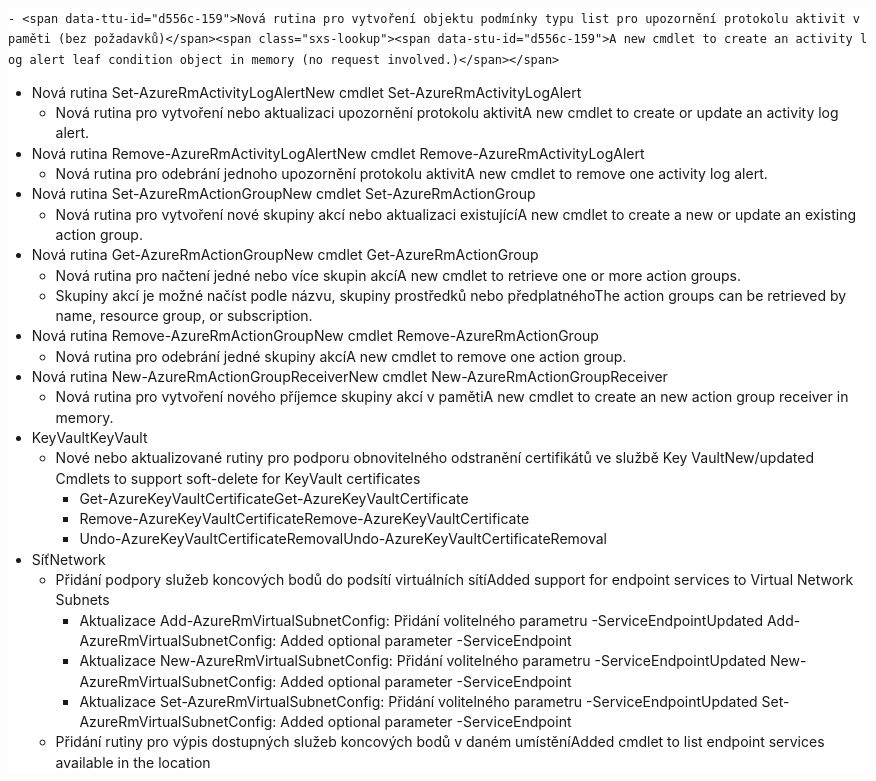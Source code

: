     - <span data-ttu-id="d556c-159">Nová rutina pro vytvoření objektu podmínky typu list pro upozornění protokolu aktivit v paměti (bez požadavků)</span><span class="sxs-lookup"><span data-stu-id="d556c-159">A new cmdlet to create an activity log alert leaf condition object in memory (no request involved.)</span></span>
  * <span data-ttu-id="d556c-160">Nová rutina Set-AzureRmActivityLogAlert</span><span class="sxs-lookup"><span data-stu-id="d556c-160">New cmdlet Set-AzureRmActivityLogAlert</span></span>
    - <span data-ttu-id="d556c-161">Nová rutina pro vytvoření nebo aktualizaci upozornění protokolu aktivit</span><span class="sxs-lookup"><span data-stu-id="d556c-161">A new cmdlet to create or update an activity log alert.</span></span>
  * <span data-ttu-id="d556c-162">Nová rutina Remove-AzureRmActivityLogAlert</span><span class="sxs-lookup"><span data-stu-id="d556c-162">New cmdlet Remove-AzureRmActivityLogAlert</span></span>
    - <span data-ttu-id="d556c-163">Nová rutina pro odebrání jednoho upozornění protokolu aktivit</span><span class="sxs-lookup"><span data-stu-id="d556c-163">A new cmdlet to remove one activity log alert.</span></span>
  * <span data-ttu-id="d556c-164">Nová rutina Set-AzureRmActionGroup</span><span class="sxs-lookup"><span data-stu-id="d556c-164">New cmdlet Set-AzureRmActionGroup</span></span>
    - <span data-ttu-id="d556c-165">Nová rutina pro vytvoření nové skupiny akcí nebo aktualizaci existující</span><span class="sxs-lookup"><span data-stu-id="d556c-165">A new cmdlet to create a new or update an existing action group.</span></span>
  * <span data-ttu-id="d556c-166">Nová rutina Get-AzureRmActionGroup</span><span class="sxs-lookup"><span data-stu-id="d556c-166">New cmdlet Get-AzureRmActionGroup</span></span>
    - <span data-ttu-id="d556c-167">Nová rutina pro načtení jedné nebo více skupin akcí</span><span class="sxs-lookup"><span data-stu-id="d556c-167">A new cmdlet to retrieve one or more action groups.</span></span>
    - <span data-ttu-id="d556c-168">Skupiny akcí je možné načíst podle názvu, skupiny prostředků nebo předplatného</span><span class="sxs-lookup"><span data-stu-id="d556c-168">The action groups can be retrieved by name, resource group, or subscription.</span></span>
  * <span data-ttu-id="d556c-169">Nová rutina Remove-AzureRmActionGroup</span><span class="sxs-lookup"><span data-stu-id="d556c-169">New cmdlet Remove-AzureRmActionGroup</span></span>
    - <span data-ttu-id="d556c-170">Nová rutina pro odebrání jedné skupiny akcí</span><span class="sxs-lookup"><span data-stu-id="d556c-170">A new cmdlet to remove one action group.</span></span>
  * <span data-ttu-id="d556c-171">Nová rutina New-AzureRmActionGroupReceiver</span><span class="sxs-lookup"><span data-stu-id="d556c-171">New cmdlet New-AzureRmActionGroupReceiver</span></span>
    - <span data-ttu-id="d556c-172">Nová rutina pro vytvoření nového příjemce skupiny akcí v paměti</span><span class="sxs-lookup"><span data-stu-id="d556c-172">A new cmdlet to create an new action group receiver in memory.</span></span>
* <span data-ttu-id="d556c-173">KeyVault</span><span class="sxs-lookup"><span data-stu-id="d556c-173">KeyVault</span></span>
  * <span data-ttu-id="d556c-174">Nové nebo aktualizované rutiny pro podporu obnovitelného odstranění certifikátů ve službě Key Vault</span><span class="sxs-lookup"><span data-stu-id="d556c-174">New/updated Cmdlets to support soft-delete for KeyVault certificates</span></span>
    * <span data-ttu-id="d556c-175">Get-AzureKeyVaultCertificate</span><span class="sxs-lookup"><span data-stu-id="d556c-175">Get-AzureKeyVaultCertificate</span></span>
    * <span data-ttu-id="d556c-176">Remove-AzureKeyVaultCertificate</span><span class="sxs-lookup"><span data-stu-id="d556c-176">Remove-AzureKeyVaultCertificate</span></span>
    * <span data-ttu-id="d556c-177">Undo-AzureKeyVaultCertificateRemoval</span><span class="sxs-lookup"><span data-stu-id="d556c-177">Undo-AzureKeyVaultCertificateRemoval</span></span>
* <span data-ttu-id="d556c-178">Síť</span><span class="sxs-lookup"><span data-stu-id="d556c-178">Network</span></span>
  * <span data-ttu-id="d556c-179">Přidání podpory služeb koncových bodů do podsítí virtuálních sítí</span><span class="sxs-lookup"><span data-stu-id="d556c-179">Added support for endpoint services to Virtual Network Subnets</span></span>
    - <span data-ttu-id="d556c-180">Aktualizace Add-AzureRmVirtualSubnetConfig: Přidání volitelného parametru -ServiceEndpoint</span><span class="sxs-lookup"><span data-stu-id="d556c-180">Updated Add-AzureRmVirtualSubnetConfig: Added optional parameter -ServiceEndpoint</span></span>
    - <span data-ttu-id="d556c-181">Aktualizace New-AzureRmVirtualSubnetConfig: Přidání volitelného parametru -ServiceEndpoint</span><span class="sxs-lookup"><span data-stu-id="d556c-181">Updated New-AzureRmVirtualSubnetConfig: Added optional parameter -ServiceEndpoint</span></span>
    - <span data-ttu-id="d556c-182">Aktualizace Set-AzureRmVirtualSubnetConfig: Přidání volitelného parametru -ServiceEndpoint</span><span class="sxs-lookup"><span data-stu-id="d556c-182">Updated Set-AzureRmVirtualSubnetConfig: Added optional parameter -ServiceEndpoint</span></span>
  * <span data-ttu-id="d556c-183">Přidání rutiny pro výpis dostupných služeb koncových bodů v daném umístění</span><span class="sxs-lookup"><span data-stu-id="d556c-183">Added cmdlet to list endpoint services available in the location</span></span>
